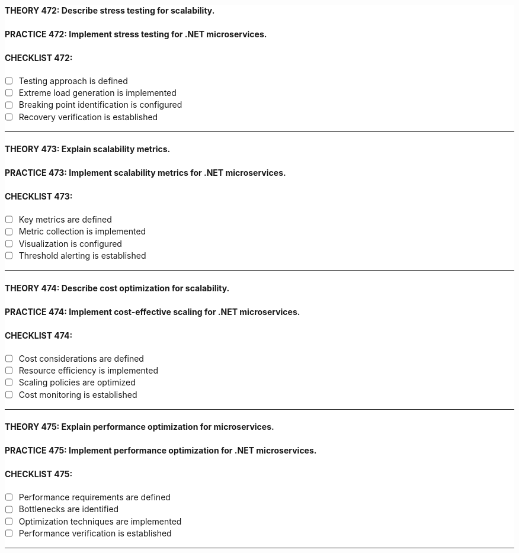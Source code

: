 
#### THEORY 472: Describe stress testing for scalability.

#### PRACTICE 472: Implement stress testing for .NET microservices.

#### CHECKLIST 472:

- [ ] Testing approach is defined
- [ ] Extreme load generation is implemented
- [ ] Breaking point identification is configured
- [ ] Recovery verification is established

---

#### THEORY 473: Explain scalability metrics.

#### PRACTICE 473: Implement scalability metrics for .NET microservices.

#### CHECKLIST 473:

- [ ] Key metrics are defined
- [ ] Metric collection is implemented
- [ ] Visualization is configured
- [ ] Threshold alerting is established

---

#### THEORY 474: Describe cost optimization for scalability.

#### PRACTICE 474: Implement cost-effective scaling for .NET microservices.

#### CHECKLIST 474:

- [ ] Cost considerations are defined
- [ ] Resource efficiency is implemented
- [ ] Scaling policies are optimized
- [ ] Cost monitoring is established

---

#### THEORY 475: Explain performance optimization for microservices.

#### PRACTICE 475: Implement performance optimization for .NET microservices.

#### CHECKLIST 475:

- [ ] Performance requirements are defined
- [ ] Bottlenecks are identified
- [ ] Optimization techniques are implemented
- [ ] Performance verification is established

---